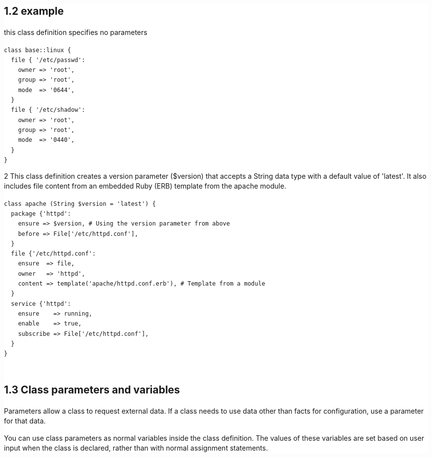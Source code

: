 ## 1.2 example

this class definition specifies no parameters
```puppet
class base::linux {
  file { '/etc/passwd':
    owner => 'root',
    group => 'root',
    mode  => '0644',
  }
  file { '/etc/shadow':
    owner => 'root',
    group => 'root',
    mode  => '0440',
  }
}

```


2
This class definition creates a version parameter ($version) that accepts a String data type with a default value of 'latest'. It also includes file content from an embedded Ruby (ERB) template from the apache module. 

```
class apache (String $version = 'latest') {
  package {'httpd':
    ensure => $version, # Using the version parameter from above
    before => File['/etc/httpd.conf'],
  }
  file {'/etc/httpd.conf':
    ensure  => file,
    owner   => 'httpd',
    content => template('apache/httpd.conf.erb'), # Template from a module
  }
  service {'httpd':
    ensure    => running,
    enable    => true,
    subscribe => File['/etc/httpd.conf'],
  }
}


```

## 1.3 Class parameters and variables

Parameters allow a class to request external data. If a class needs to use data other than facts for configuration, use a parameter for that data.

You can use class parameters as normal variables inside the class definition. The values of these variables are set based on user input when the class is declared, rather than with normal assignment statements.
